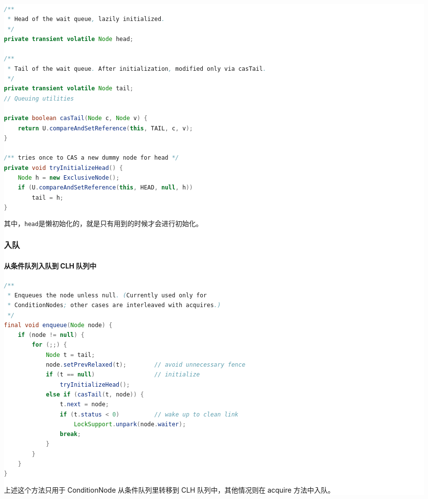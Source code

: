 ```java
/**
 * Head of the wait queue, lazily initialized.
 */
private transient volatile Node head;

/**
 * Tail of the wait queue. After initialization, modified only via casTail.
 */
private transient volatile Node tail;
// Queuing utilities

private boolean casTail(Node c, Node v) {
    return U.compareAndSetReference(this, TAIL, c, v);
}

/** tries once to CAS a new dummy node for head */
private void tryInitializeHead() {
    Node h = new ExclusiveNode();
    if (U.compareAndSetReference(this, HEAD, null, h))
        tail = h;
}
```

其中，`head`是懒初始化的，就是只有用到的时候才会进行初始化。

### 入队
#### 从条件队列入队到 CLH 队列中
```java
/**
 * Enqueues the node unless null. (Currently used only for
 * ConditionNodes; other cases are interleaved with acquires.)
 */
final void enqueue(Node node) {
    if (node != null) {
        for (;;) {
            Node t = tail;
            node.setPrevRelaxed(t);        // avoid unnecessary fence
            if (t == null)                 // initialize
                tryInitializeHead();
            else if (casTail(t, node)) {
                t.next = node;
                if (t.status < 0)          // wake up to clean link
                    LockSupport.unpark(node.waiter);
                break;
            }
        }
    }
}
```

上述这个方法只用于 ConditionNode 从条件队列里转移到 CLH 队列中，其他情况则在 acquire 方法中入队。
